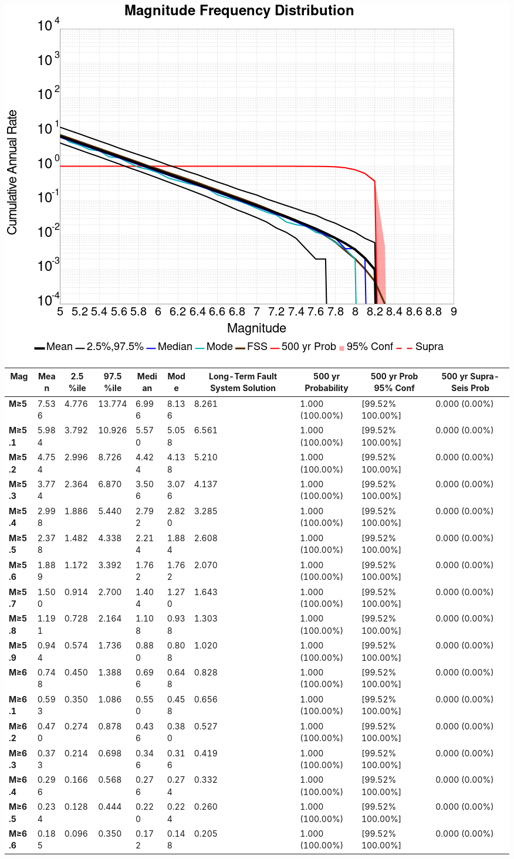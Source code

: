 ![MFD Plot](plots/mfd.png)

| Mag | Mean | 2.5 %ile | 97.5 %ile | Median | Mode | Long-Term Fault System Solution | 500 yr Probability | 500 yr Prob 95% Conf | 500 yr Supra-Seis Prob |
|-----|-----|-----|-----|-----|-----|-----|-----|-----|-----|
| **M&ge;5** | 7.536 | 4.776 | 13.774 | 6.996 | 8.136 | 8.261 | 1.000 (100.00%) | [99.52% 100.00%] | 0.000 (0.00%) |
| **M&ge;5.1** | 5.984 | 3.792 | 10.926 | 5.570 | 5.058 | 6.561 | 1.000 (100.00%) | [99.52% 100.00%] | 0.000 (0.00%) |
| **M&ge;5.2** | 4.754 | 2.996 | 8.726 | 4.424 | 4.138 | 5.210 | 1.000 (100.00%) | [99.52% 100.00%] | 0.000 (0.00%) |
| **M&ge;5.3** | 3.774 | 2.364 | 6.870 | 3.506 | 3.076 | 4.137 | 1.000 (100.00%) | [99.52% 100.00%] | 0.000 (0.00%) |
| **M&ge;5.4** | 2.998 | 1.886 | 5.440 | 2.792 | 2.820 | 3.285 | 1.000 (100.00%) | [99.52% 100.00%] | 0.000 (0.00%) |
| **M&ge;5.5** | 2.378 | 1.482 | 4.338 | 2.214 | 1.884 | 2.608 | 1.000 (100.00%) | [99.52% 100.00%] | 0.000 (0.00%) |
| **M&ge;5.6** | 1.889 | 1.172 | 3.392 | 1.762 | 1.762 | 2.070 | 1.000 (100.00%) | [99.52% 100.00%] | 0.000 (0.00%) |
| **M&ge;5.7** | 1.500 | 0.914 | 2.700 | 1.404 | 1.270 | 1.643 | 1.000 (100.00%) | [99.52% 100.00%] | 0.000 (0.00%) |
| **M&ge;5.8** | 1.191 | 0.728 | 2.164 | 1.108 | 0.938 | 1.303 | 1.000 (100.00%) | [99.52% 100.00%] | 0.000 (0.00%) |
| **M&ge;5.9** | 0.944 | 0.574 | 1.736 | 0.880 | 0.808 | 1.020 | 1.000 (100.00%) | [99.52% 100.00%] | 0.000 (0.00%) |
| **M&ge;6** | 0.748 | 0.450 | 1.388 | 0.696 | 0.648 | 0.828 | 1.000 (100.00%) | [99.52% 100.00%] | 0.000 (0.00%) |
| **M&ge;6.1** | 0.593 | 0.350 | 1.086 | 0.550 | 0.458 | 0.656 | 1.000 (100.00%) | [99.52% 100.00%] | 0.000 (0.00%) |
| **M&ge;6.2** | 0.470 | 0.274 | 0.878 | 0.436 | 0.380 | 0.527 | 1.000 (100.00%) | [99.52% 100.00%] | 0.000 (0.00%) |
| **M&ge;6.3** | 0.373 | 0.214 | 0.698 | 0.346 | 0.316 | 0.419 | 1.000 (100.00%) | [99.52% 100.00%] | 0.000 (0.00%) |
| **M&ge;6.4** | 0.296 | 0.166 | 0.568 | 0.276 | 0.274 | 0.332 | 1.000 (100.00%) | [99.52% 100.00%] | 0.000 (0.00%) |
| **M&ge;6.5** | 0.234 | 0.128 | 0.444 | 0.220 | 0.224 | 0.260 | 1.000 (100.00%) | [99.52% 100.00%] | 0.000 (0.00%) |
| **M&ge;6.6** | 0.185 | 0.096 | 0.350 | 0.172 | 0.148 | 0.205 | 1.000 (100.00%) | [99.52% 100.00%] | 0.000 (0.00%) |